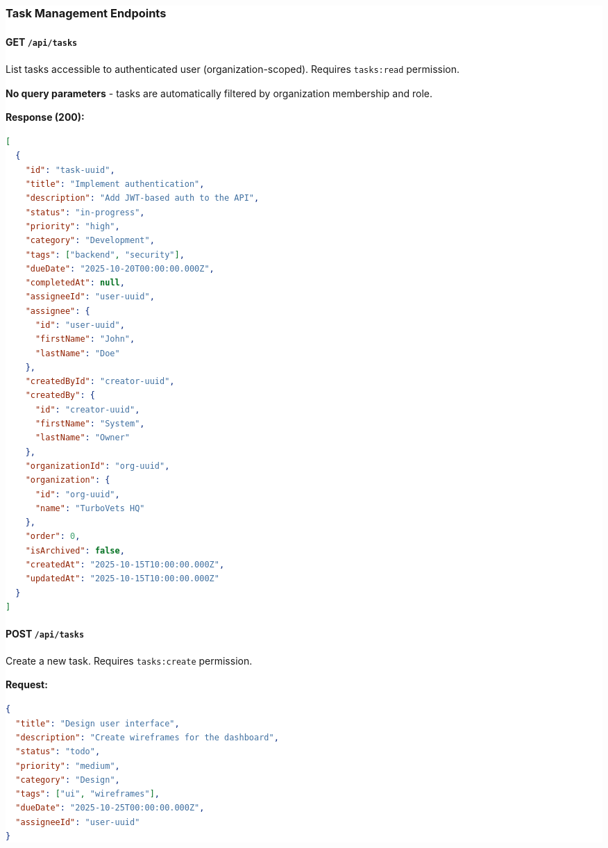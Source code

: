 ### Task Management Endpoints

#### GET `/api/tasks`
List tasks accessible to authenticated user (organization-scoped). Requires `tasks:read` permission.

**No query parameters** - tasks are automatically filtered by organization membership and role.

**Response (200):**
```json
[
  {
    "id": "task-uuid",
    "title": "Implement authentication",
    "description": "Add JWT-based auth to the API",
    "status": "in-progress",
    "priority": "high",
    "category": "Development",
    "tags": ["backend", "security"],
    "dueDate": "2025-10-20T00:00:00.000Z",
    "completedAt": null,
    "assigneeId": "user-uuid",
    "assignee": {
      "id": "user-uuid",
      "firstName": "John",
      "lastName": "Doe"
    },
    "createdById": "creator-uuid",
    "createdBy": {
      "id": "creator-uuid",
      "firstName": "System",
      "lastName": "Owner"
    },
    "organizationId": "org-uuid",
    "organization": {
      "id": "org-uuid",
      "name": "TurboVets HQ"
    },
    "order": 0,
    "isArchived": false,
    "createdAt": "2025-10-15T10:00:00.000Z",
    "updatedAt": "2025-10-15T10:00:00.000Z"
  }
]
```

#### POST `/api/tasks`
Create a new task. Requires `tasks:create` permission.

**Request:**
```json
{
  "title": "Design user interface",
  "description": "Create wireframes for the dashboard",
  "status": "todo",
  "priority": "medium",
  "category": "Design",
  "tags": ["ui", "wireframes"],
  "dueDate": "2025-10-25T00:00:00.000Z",
  "assigneeId": "user-uuid"
}
```
